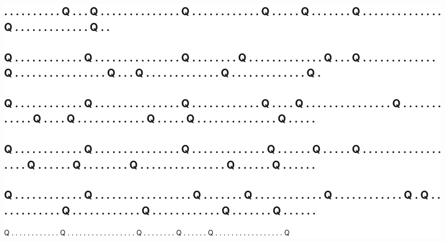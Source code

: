 . . . . . . . . . . Q
. . . Q . . . . . . .
. . . . . . . Q . . .
. . . . . . . . . Q .
. . . . Q . . . . . .
. Q . . . . . . . . .
. . . . . Q . . . . .
. . . . . . . . Q . .
-----------------------------
Q . . . . . . . . . .
. . Q . . . . . . . .
. . . . . . . Q . . .
. . . . . Q . . . . .
. . . . . . . . Q . .
. Q . . . . . . . . .
. . . . Q . . . . . .
. . . . . . . . . . Q
. . . Q . . . . . . .
. . . . . . Q . . . .
. . . . . . . . . Q .
-----------------------------
Q . . . . . . . . . .
. . Q . . . . . . . .
. . . . . . . Q . . .
. . . . . . . . . Q .
. . . Q . . . . . . .
. . . . . . . . Q . .
. . . . . . . . . . Q
. . . . Q . . . . . .
. . . . . . Q . . . .
. Q . . . . . . . . .
. . . . . Q . . . . .
-----------------------------
Q . . . . . . . . . .
. . Q . . . . . . . .
. . . . . . . Q . . .
. . . . . . . . . . Q
. . . . . . Q . . . .
. Q . . . . . . . . .
. . . . . . . . . Q .
. . . . . Q . . . . .
. . . Q . . . . . . .
. . . . . . . . Q . .
. . . . Q . . . . . .
-----------------------------
Q . . . . . . . . . .
. . Q . . . . . . . .
. . . . . . . . . Q .
. . . . . . Q . . . .
. . . . . . . . Q . .
. . . . . . . . . . Q
. Q . . . . . . . . .
. . . Q . . . . . . .
. . . . . Q . . . . .
. . . . . . . Q . . .
. . . . Q . . . . . .
-----------------------------
Q . . . . . . . . . .
. . Q . . . . . . . .
. . . . . . . . . Q .
. . . . . . . Q . . .
. . . Q . . . . . . .
. . . . . . . . . . Q